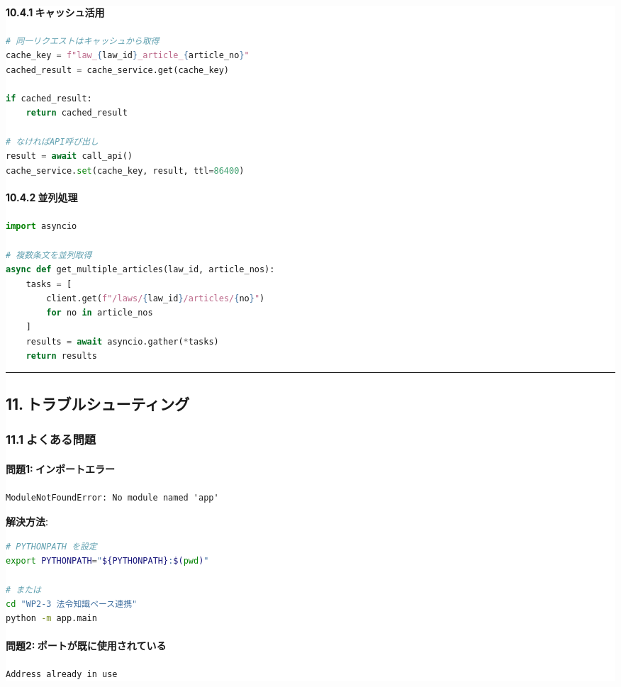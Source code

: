 #### 10.4.1 キャッシュ活用
```python
# 同一リクエストはキャッシュから取得
cache_key = f"law_{law_id}_article_{article_no}"
cached_result = cache_service.get(cache_key)

if cached_result:
    return cached_result

# なければAPI呼び出し
result = await call_api()
cache_service.set(cache_key, result, ttl=86400)
```

#### 10.4.2 並列処理
```python
import asyncio

# 複数条文を並列取得
async def get_multiple_articles(law_id, article_nos):
    tasks = [
        client.get(f"/laws/{law_id}/articles/{no}")
        for no in article_nos
    ]
    results = await asyncio.gather(*tasks)
    return results
```

---

## 11. トラブルシューティング

### 11.1 よくある問題

#### 問題1: インポートエラー
```
ModuleNotFoundError: No module named 'app'
```

**解決方法**:
```bash
# PYTHONPATH を設定
export PYTHONPATH="${PYTHONPATH}:$(pwd)"

# または
cd "WP2-3 法令知識ベース連携"
python -m app.main
```

#### 問題2: ポートが既に使用されている
```
Address already in use
```
